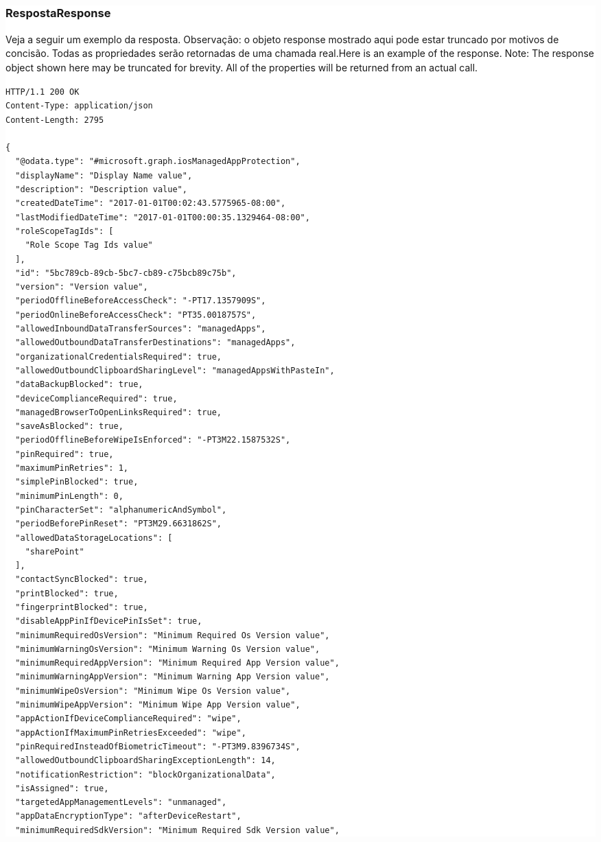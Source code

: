 ### <a name="response"></a><span data-ttu-id="7f958-360">Resposta</span><span class="sxs-lookup"><span data-stu-id="7f958-360">Response</span></span>
<span data-ttu-id="7f958-p147">Veja a seguir um exemplo da resposta. Observação: o objeto response mostrado aqui pode estar truncado por motivos de concisão. Todas as propriedades serão retornadas de uma chamada real.</span><span class="sxs-lookup"><span data-stu-id="7f958-p147">Here is an example of the response. Note: The response object shown here may be truncated for brevity. All of the properties will be returned from an actual call.</span></span>
``` http
HTTP/1.1 200 OK
Content-Type: application/json
Content-Length: 2795

{
  "@odata.type": "#microsoft.graph.iosManagedAppProtection",
  "displayName": "Display Name value",
  "description": "Description value",
  "createdDateTime": "2017-01-01T00:02:43.5775965-08:00",
  "lastModifiedDateTime": "2017-01-01T00:00:35.1329464-08:00",
  "roleScopeTagIds": [
    "Role Scope Tag Ids value"
  ],
  "id": "5bc789cb-89cb-5bc7-cb89-c75bcb89c75b",
  "version": "Version value",
  "periodOfflineBeforeAccessCheck": "-PT17.1357909S",
  "periodOnlineBeforeAccessCheck": "PT35.0018757S",
  "allowedInboundDataTransferSources": "managedApps",
  "allowedOutboundDataTransferDestinations": "managedApps",
  "organizationalCredentialsRequired": true,
  "allowedOutboundClipboardSharingLevel": "managedAppsWithPasteIn",
  "dataBackupBlocked": true,
  "deviceComplianceRequired": true,
  "managedBrowserToOpenLinksRequired": true,
  "saveAsBlocked": true,
  "periodOfflineBeforeWipeIsEnforced": "-PT3M22.1587532S",
  "pinRequired": true,
  "maximumPinRetries": 1,
  "simplePinBlocked": true,
  "minimumPinLength": 0,
  "pinCharacterSet": "alphanumericAndSymbol",
  "periodBeforePinReset": "PT3M29.6631862S",
  "allowedDataStorageLocations": [
    "sharePoint"
  ],
  "contactSyncBlocked": true,
  "printBlocked": true,
  "fingerprintBlocked": true,
  "disableAppPinIfDevicePinIsSet": true,
  "minimumRequiredOsVersion": "Minimum Required Os Version value",
  "minimumWarningOsVersion": "Minimum Warning Os Version value",
  "minimumRequiredAppVersion": "Minimum Required App Version value",
  "minimumWarningAppVersion": "Minimum Warning App Version value",
  "minimumWipeOsVersion": "Minimum Wipe Os Version value",
  "minimumWipeAppVersion": "Minimum Wipe App Version value",
  "appActionIfDeviceComplianceRequired": "wipe",
  "appActionIfMaximumPinRetriesExceeded": "wipe",
  "pinRequiredInsteadOfBiometricTimeout": "-PT3M9.8396734S",
  "allowedOutboundClipboardSharingExceptionLength": 14,
  "notificationRestriction": "blockOrganizationalData",
  "isAssigned": true,
  "targetedAppManagementLevels": "unmanaged",
  "appDataEncryptionType": "afterDeviceRestart",
  "minimumRequiredSdkVersion": "Minimum Required Sdk Version value",
```